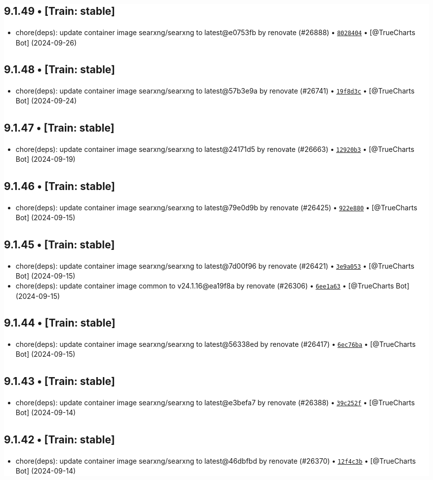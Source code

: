 ## 9.1.49 • [Train: stable]

- chore(deps): update container image searxng/searxng to latest@e0753fb by renovate (#26888) • [`8028404`](https://github.com/trueforge-org/truecharts/commit/802840481114c2d7d4e20a9dffc16af0d790c51c) • [@TrueCharts Bot] (2024-09-26)

## 9.1.48 • [Train: stable]

- chore(deps): update container image searxng/searxng to latest@57b3e9a by renovate (#26741) • [`19f8d3c`](https://github.com/trueforge-org/truecharts/commit/19f8d3c6164efd3034edecea3f6f455cc90d8e72) • [@TrueCharts Bot] (2024-09-24)

## 9.1.47 • [Train: stable]

- chore(deps): update container image searxng/searxng to latest@24171d5 by renovate (#26663) • [`12920b3`](https://github.com/trueforge-org/truecharts/commit/12920b3a4301a8a791a9b1aae11d1a3ce0f2644a) • [@TrueCharts Bot] (2024-09-19)

## 9.1.46 • [Train: stable]

- chore(deps): update container image searxng/searxng to latest@79e0d9b by renovate (#26425) • [`922e880`](https://github.com/trueforge-org/truecharts/commit/922e88012434f5b9f1d7e152fdfde150f6a983c4) • [@TrueCharts Bot] (2024-09-15)

## 9.1.45 • [Train: stable]

- chore(deps): update container image searxng/searxng to latest@7d00f96 by renovate (#26421) • [`3e9a053`](https://github.com/trueforge-org/truecharts/commit/3e9a053b34c7c336809386fbb1e3cbc65c42596b) • [@TrueCharts Bot] (2024-09-15)
- chore(deps): update container image common to v24.1.16@ea19f8a by renovate (#26306) • [`6ee1a63`](https://github.com/trueforge-org/truecharts/commit/6ee1a6382b93c50bb8f4886cd84f77ab88de64da) • [@TrueCharts Bot] (2024-09-15)

## 9.1.44 • [Train: stable]

- chore(deps): update container image searxng/searxng to latest@56338ed by renovate (#26417) • [`6ec76ba`](https://github.com/trueforge-org/truecharts/commit/6ec76ba49405faf473daa6a82601b90cd2794760) • [@TrueCharts Bot] (2024-09-15)

## 9.1.43 • [Train: stable]

- chore(deps): update container image searxng/searxng to latest@e3befa7 by renovate (#26388) • [`39c252f`](https://github.com/trueforge-org/truecharts/commit/39c252f7ed119b3d181f7ff98079834e59d1b2b7) • [@TrueCharts Bot] (2024-09-14)

## 9.1.42 • [Train: stable]

- chore(deps): update container image searxng/searxng to latest@46dbfbd by renovate (#26370) • [`12f4c3b`](https://github.com/trueforge-org/truecharts/commit/12f4c3b30bbd34172a7925a08b9611419b56ab59) • [@TrueCharts Bot] (2024-09-14)
